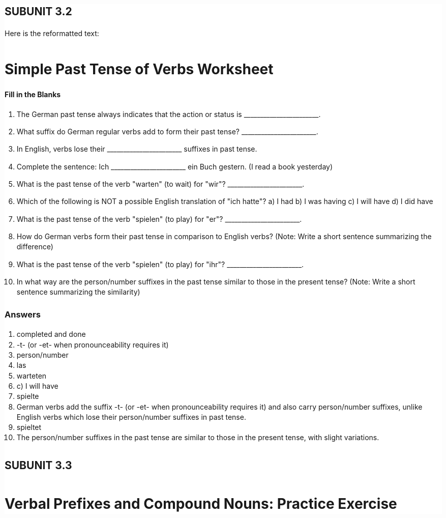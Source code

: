 

## SUBUNIT 3.2 
 Here is the reformatted text:

**Simple Past Tense of Verbs Worksheet**
=====================================

#### Fill in the Blanks

1. The German past tense always indicates that the action or status is _______________________.

2. What suffix do German regular verbs add to form their past tense? _______________________.

3. In English, verbs lose their _______________________ suffixes in past tense.

4. Complete the sentence: Ich _______________________ ein Buch gestern. (I read a book yesterday)

5. What is the past tense of the verb "warten" (to wait) for "wir"? _______________________.

6. Which of the following is NOT a possible English translation of "ich hatte"? 
a) I had
b) I was having
c) I will have
d) I did have

7. What is the past tense of the verb "spielen" (to play) for "er"? _______________________.

8. How do German verbs form their past tense in comparison to English verbs? 
(Note: Write a short sentence summarizing the difference)

9. What is the past tense of the verb "spielen" (to play) for "ihr"? _______________________.

10. In what way are the person/number suffixes in the past tense similar to those in the present tense? 
(Note: Write a short sentence summarizing the similarity)

### Answers

1. completed and done
2. -t- (or -et- when pronounceability requires it)
3. person/number
4. las
5. warteten
6. c) I will have
7. spielte
8. German verbs add the suffix -t- (or -et- when pronounceability requires it) and also carry person/number suffixes, unlike English verbs which lose their person/number suffixes in past tense.
9. spieltet
10. The person/number suffixes in the past tense are similar to those in the present tense, with slight variations.



## SUBUNIT 3.3 
 **Verbal Prefixes and Compound Nouns: Practice Exercise**
=====================================================
